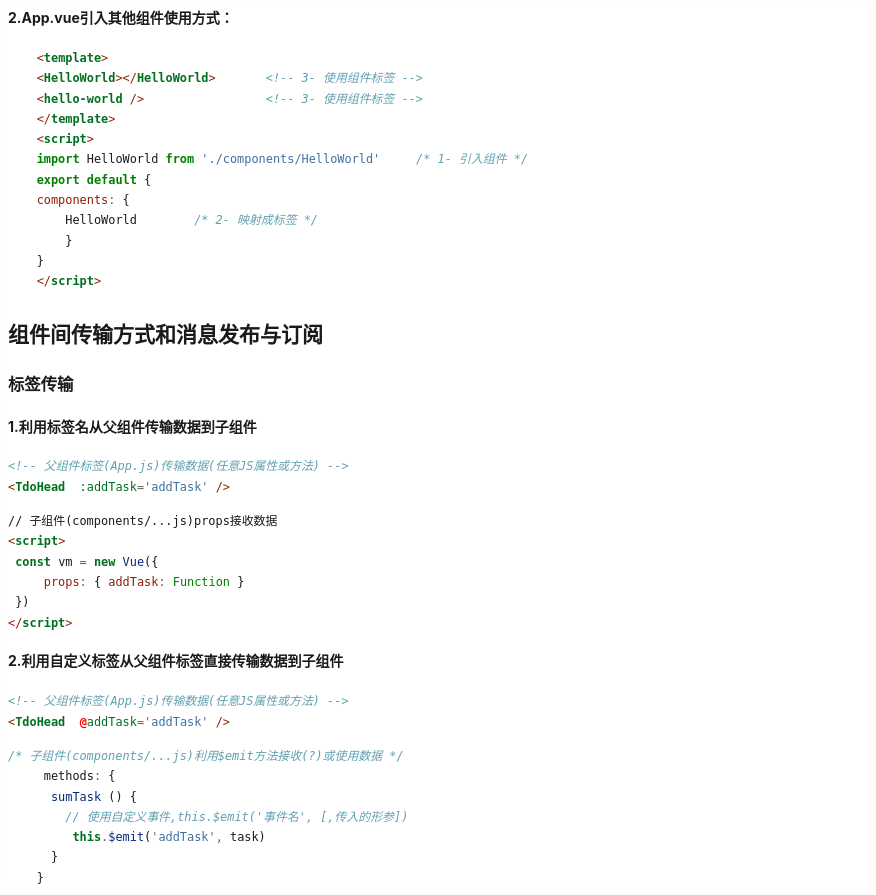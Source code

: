 #### 2.App.vue引入其他组件使用方式：

~~~html
	<template>
	<HelloWorld></HelloWorld>		<!-- 3- 使用组件标签 -->	
	<hello-world />					<!-- 3- 使用组件标签 -->
	</template>
	<script>
	import HelloWorld from './components/HelloWorld'     /* 1- 引入组件 */
	export default {
	components: {
		HelloWorld        /* 2- 映射成标签 */
		}
	}
	</script>
~~~

</div>





## 组件间传输方式和消息发布与订阅

### 标签传输

#### 1.利用标签名从父组件传输数据到子组件

~~~html
<!-- 父组件标签(App.js)传输数据(任意JS属性或方法) -->
<TdoHead  :addTask='addTask' /> 
~~~

~~~html
// 子组件(components/...js)props接收数据 
<script>
 const vm = new Vue({
     props: { addTask: Function }
 })
</script>
~~~

#### 2.利用自定义标签从父组件标签直接传输数据到子组件

~~~html
<!-- 父组件标签(App.js)传输数据(任意JS属性或方法) -->
<TdoHead  @addTask='addTask' /> 
~~~

~~~javascript
/* 子组件(components/...js)利用$emit方法接收(?)或使用数据 */
     methods: {
      sumTask () { 
		// 使用自定义事件,this.$emit('事件名', [,传入的形参])
         this.$emit('addTask', task)
      }
 	}
~~~
